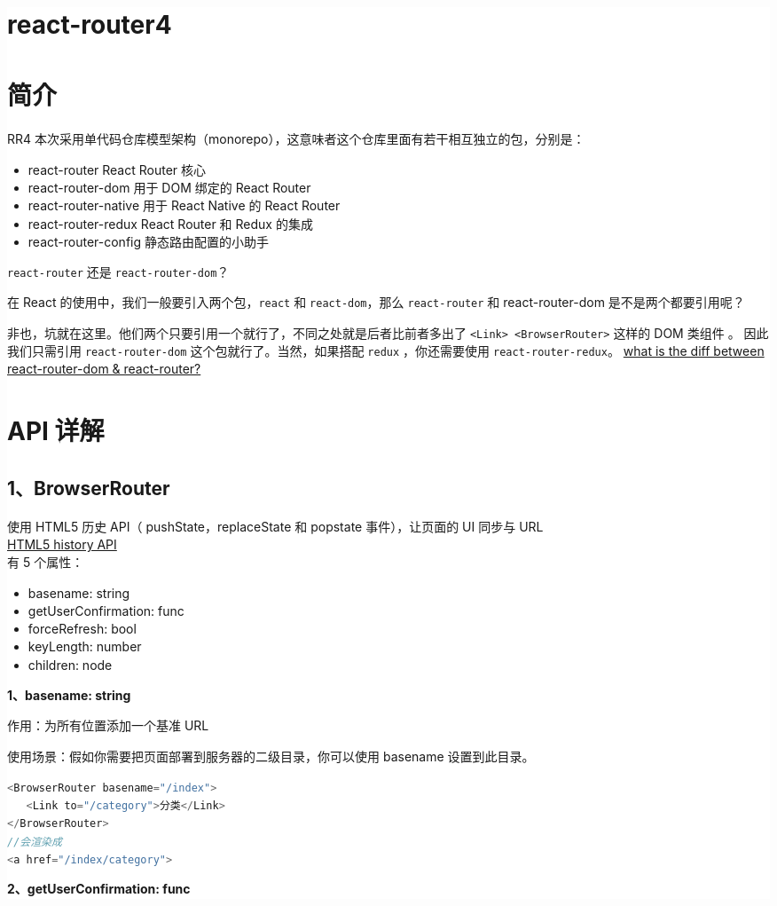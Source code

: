 # react-router4

# 简介

RR4 本次采用单代码仓库模型架构（monorepo），这意味者这个仓库里面有若干相互独立的包，分别是：

- react-router React Router 核心
- react-router-dom 用于 DOM 绑定的 React Router
- react-router-native 用于 React Native 的 React Router
- react-router-redux React Router 和 Redux 的集成
- react-router-config 静态路由配置的小助手

`react-router` 还是 `react-router-dom`？

在 React 的使用中，我们一般要引入两个包，`react` 和 `react-dom`，那么 `react-router` 和 react-router-dom 是不是两个都要引用呢？

非也，坑就在这里。他们两个只要引用一个就行了，不同之处就是后者比前者多出了 `<Link> <BrowserRouter>`
这样的 DOM 类组件
。
因此我们只需引用 `react-router-dom` 这个包就行了。当然，如果搭配 `redux` ，你还需要使用 `react-router-redux`。
[what is the diff between react-router-dom & react-router?](https://github.com/ReactTraining/react-router/issues/4648)

# API 详解

## 1、BrowserRouter

使用 HTML5 历史 API（ pushState，replaceState 和 popstate 事件），让页面的 UI 同步与 URL  
[HTML5 history API](https://www.cnblogs.com/jehorn/p/8119062.html)  
有 5 个属性：

- basename: string
- getUserConfirmation: func
- forceRefresh: bool
- keyLength: number
- children: node

**1、basename: string**

作用：为所有位置添加一个基准 URL

使用场景：假如你需要把页面部署到服务器的二级目录，你可以使用 basename 设置到此目录。

```js
<BrowserRouter basename="/index">
   <Link to="/category">分类</Link>
</BrowserRouter>
//会渲染成
<a href="/index/category">
```

**2、getUserConfirmation: func**
